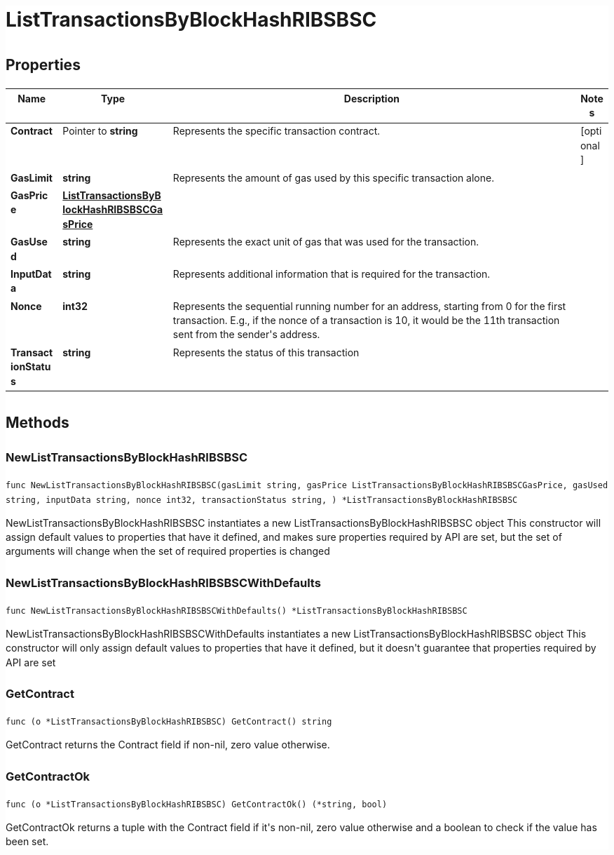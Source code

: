 # ListTransactionsByBlockHashRIBSBSC

## Properties

Name | Type | Description | Notes
------------ | ------------- | ------------- | -------------
**Contract** | Pointer to **string** | Represents the specific transaction contract. | [optional] 
**GasLimit** | **string** | Represents the amount of gas used by this specific transaction alone. | 
**GasPrice** | [**ListTransactionsByBlockHashRIBSBSCGasPrice**](ListTransactionsByBlockHashRIBSBSCGasPrice.md) |  | 
**GasUsed** | **string** | Represents the exact unit of gas that was used for the transaction. | 
**InputData** | **string** | Represents additional information that is required for the transaction. | 
**Nonce** | **int32** | Represents the sequential running number for an address, starting from 0 for the first transaction. E.g., if the nonce of a transaction is 10, it would be the 11th transaction sent from the sender&#39;s address. | 
**TransactionStatus** | **string** | Represents the status of this transaction | 

## Methods

### NewListTransactionsByBlockHashRIBSBSC

`func NewListTransactionsByBlockHashRIBSBSC(gasLimit string, gasPrice ListTransactionsByBlockHashRIBSBSCGasPrice, gasUsed string, inputData string, nonce int32, transactionStatus string, ) *ListTransactionsByBlockHashRIBSBSC`

NewListTransactionsByBlockHashRIBSBSC instantiates a new ListTransactionsByBlockHashRIBSBSC object
This constructor will assign default values to properties that have it defined,
and makes sure properties required by API are set, but the set of arguments
will change when the set of required properties is changed

### NewListTransactionsByBlockHashRIBSBSCWithDefaults

`func NewListTransactionsByBlockHashRIBSBSCWithDefaults() *ListTransactionsByBlockHashRIBSBSC`

NewListTransactionsByBlockHashRIBSBSCWithDefaults instantiates a new ListTransactionsByBlockHashRIBSBSC object
This constructor will only assign default values to properties that have it defined,
but it doesn't guarantee that properties required by API are set

### GetContract

`func (o *ListTransactionsByBlockHashRIBSBSC) GetContract() string`

GetContract returns the Contract field if non-nil, zero value otherwise.

### GetContractOk

`func (o *ListTransactionsByBlockHashRIBSBSC) GetContractOk() (*string, bool)`

GetContractOk returns a tuple with the Contract field if it's non-nil, zero value otherwise
and a boolean to check if the value has been set.
